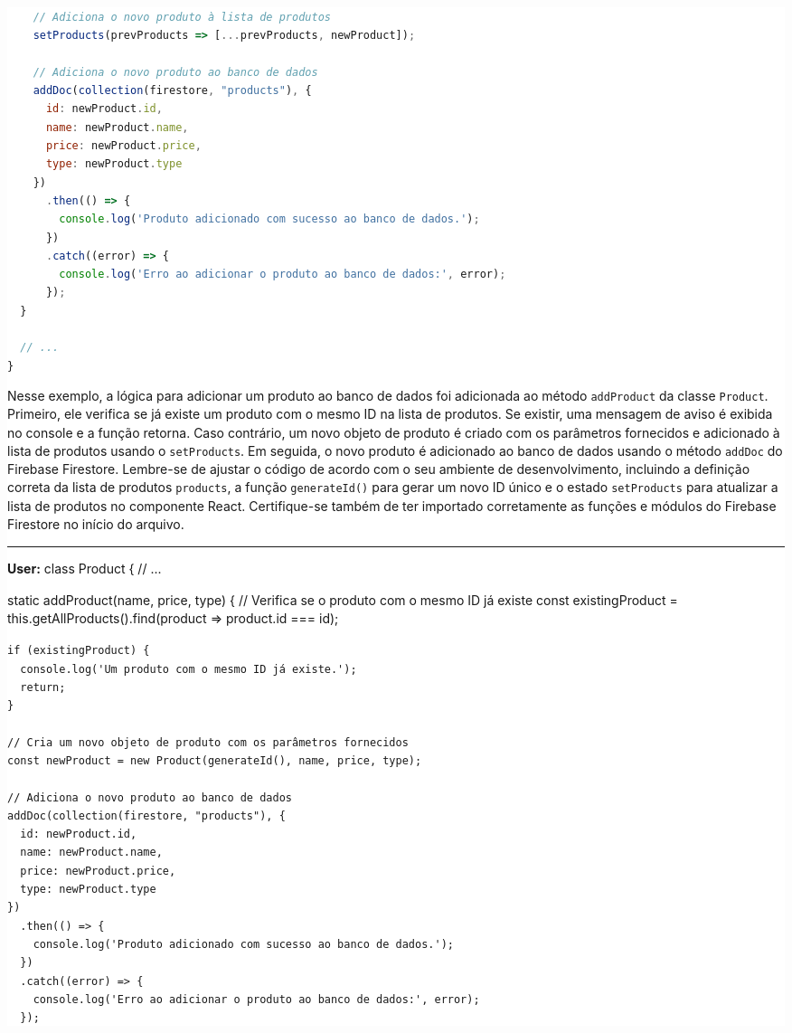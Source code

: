 ```javascript
    // Adiciona o novo produto à lista de produtos
    setProducts(prevProducts => [...prevProducts, newProduct]);

    // Adiciona o novo produto ao banco de dados
    addDoc(collection(firestore, "products"), {
      id: newProduct.id,
      name: newProduct.name,
      price: newProduct.price,
      type: newProduct.type
    })
      .then(() => {
        console.log('Produto adicionado com sucesso ao banco de dados.');
      })
      .catch((error) => {
        console.log('Erro ao adicionar o produto ao banco de dados:', error);
      });
  }

  // ...
}
```
Nesse exemplo, a lógica para adicionar um produto ao banco de dados foi adicionada ao método <code>addProduct</code> da classe <code>Product</code>. Primeiro, ele verifica se já existe um produto com o mesmo ID na lista de produtos. Se existir, uma mensagem de aviso é exibida no console e a função retorna. Caso contrário, um novo objeto de produto é criado com os parâmetros fornecidos e adicionado à lista de produtos usando o <code>setProducts</code>. Em seguida, o novo produto é adicionado ao banco de dados usando o método <code>addDoc</code> do Firebase Firestore.
Lembre-se de ajustar o código de acordo com o seu ambiente de desenvolvimento, incluindo a definição correta da lista de produtos <code>products</code>, a função <code>generateId()</code> para gerar um novo ID único e o estado <code>setProducts</code> para atualizar a lista de produtos no componente React.
Certifique-se também de ter importado corretamente as funções e módulos do Firebase Firestore no início do arquivo.

---

**User:**
class Product {
  // ...

  static addProduct(name, price, type) {
    // Verifica se o produto com o mesmo ID já existe
    const existingProduct = this.getAllProducts().find(product => product.id === id);
    
    if (existingProduct) {
      console.log('Um produto com o mesmo ID já existe.');
      return;
    }

    // Cria um novo objeto de produto com os parâmetros fornecidos
    const newProduct = new Product(generateId(), name, price, type);

    // Adiciona o novo produto ao banco de dados
    addDoc(collection(firestore, "products"), {
      id: newProduct.id,
      name: newProduct.name,
      price: newProduct.price,
      type: newProduct.type
    })
      .then(() => {
        console.log('Produto adicionado com sucesso ao banco de dados.');
      })
      .catch((error) => {
        console.log('Erro ao adicionar o produto ao banco de dados:', error);
      });